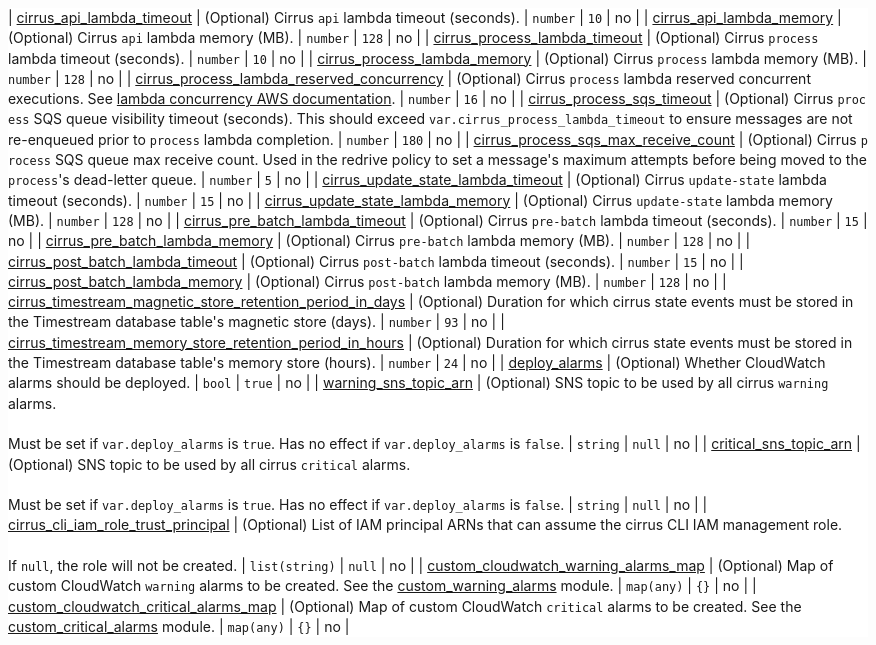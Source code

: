 | <a name="input_cirrus_api_lambda_timeout"></a> [cirrus\_api\_lambda\_timeout](#input\_cirrus\_api\_lambda\_timeout) | (Optional) Cirrus `api` lambda timeout (seconds). | `number` | `10` | no |
| <a name="input_cirrus_api_lambda_memory"></a> [cirrus\_api\_lambda\_memory](#input\_cirrus\_api\_lambda\_memory) | (Optional) Cirrus `api` lambda memory (MB). | `number` | `128` | no |
| <a name="input_cirrus_process_lambda_timeout"></a> [cirrus\_process\_lambda\_timeout](#input\_cirrus\_process\_lambda\_timeout) | (Optional) Cirrus `process` lambda timeout (seconds). | `number` | `10` | no |
| <a name="input_cirrus_process_lambda_memory"></a> [cirrus\_process\_lambda\_memory](#input\_cirrus\_process\_lambda\_memory) | (Optional) Cirrus `process` lambda memory (MB). | `number` | `128` | no |
| <a name="input_cirrus_process_lambda_reserved_concurrency"></a> [cirrus\_process\_lambda\_reserved\_concurrency](#input\_cirrus\_process\_lambda\_reserved\_concurrency) | (Optional) Cirrus `process` lambda reserved concurrent executions. See [lambda concurrency AWS documentation](https://docs.aws.amazon.com/lambda/latest/dg/lambda-concurrency.html). | `number` | `16` | no |
| <a name="input_cirrus_process_sqs_timeout"></a> [cirrus\_process\_sqs\_timeout](#input\_cirrus\_process\_sqs\_timeout) | (Optional) Cirrus `process` SQS queue visibility timeout (seconds). This should exceed `var.cirrus_process_lambda_timeout` to ensure messages are not re-enqueued prior to `process` lambda completion. | `number` | `180` | no |
| <a name="input_cirrus_process_sqs_max_receive_count"></a> [cirrus\_process\_sqs\_max\_receive\_count](#input\_cirrus\_process\_sqs\_max\_receive\_count) | (Optional) Cirrus `process` SQS queue max receive count. Used in the redrive policy to set a message's maximum attempts before being moved to the `process`'s dead-letter queue. | `number` | `5` | no |
| <a name="input_cirrus_update_state_lambda_timeout"></a> [cirrus\_update\_state\_lambda\_timeout](#input\_cirrus\_update\_state\_lambda\_timeout) | (Optional) Cirrus `update-state` lambda timeout (seconds). | `number` | `15` | no |
| <a name="input_cirrus_update_state_lambda_memory"></a> [cirrus\_update\_state\_lambda\_memory](#input\_cirrus\_update\_state\_lambda\_memory) | (Optional) Cirrus `update-state` lambda memory (MB). | `number` | `128` | no |
| <a name="input_cirrus_pre_batch_lambda_timeout"></a> [cirrus\_pre\_batch\_lambda\_timeout](#input\_cirrus\_pre\_batch\_lambda\_timeout) | (Optional) Cirrus `pre-batch` lambda timeout (seconds). | `number` | `15` | no |
| <a name="input_cirrus_pre_batch_lambda_memory"></a> [cirrus\_pre\_batch\_lambda\_memory](#input\_cirrus\_pre\_batch\_lambda\_memory) | (Optional) Cirrus `pre-batch` lambda memory (MB). | `number` | `128` | no |
| <a name="input_cirrus_post_batch_lambda_timeout"></a> [cirrus\_post\_batch\_lambda\_timeout](#input\_cirrus\_post\_batch\_lambda\_timeout) | (Optional) Cirrus `post-batch` lambda timeout (seconds). | `number` | `15` | no |
| <a name="input_cirrus_post_batch_lambda_memory"></a> [cirrus\_post\_batch\_lambda\_memory](#input\_cirrus\_post\_batch\_lambda\_memory) | (Optional) Cirrus `post-batch` lambda memory (MB). | `number` | `128` | no |
| <a name="input_cirrus_timestream_magnetic_store_retention_period_in_days"></a> [cirrus\_timestream\_magnetic\_store\_retention\_period\_in\_days](#input\_cirrus\_timestream\_magnetic\_store\_retention\_period\_in\_days) | (Optional) Duration for which cirrus state events must be stored in the Timestream database table's magnetic store (days). | `number` | `93` | no |
| <a name="input_cirrus_timestream_memory_store_retention_period_in_hours"></a> [cirrus\_timestream\_memory\_store\_retention\_period\_in\_hours](#input\_cirrus\_timestream\_memory\_store\_retention\_period\_in\_hours) | (Optional) Duration for which cirrus state events must be stored in the Timestream database table's memory store (hours). | `number` | `24` | no |
| <a name="input_deploy_alarms"></a> [deploy\_alarms](#input\_deploy\_alarms) | (Optional) Whether CloudWatch alarms should be deployed. | `bool` | `true` | no |
| <a name="input_warning_sns_topic_arn"></a> [warning\_sns\_topic\_arn](#input\_warning\_sns\_topic\_arn) | (Optional) SNS topic to be used by all cirrus `warning` alarms.<br/><br/>Must be set if `var.deploy_alarms` is `true`. Has no effect if `var.deploy_alarms` is `false`. | `string` | `null` | no |
| <a name="input_critical_sns_topic_arn"></a> [critical\_sns\_topic\_arn](#input\_critical\_sns\_topic\_arn) | (Optional) SNS topic to be used by all cirrus `critical` alarms.<br/><br/>Must be set if `var.deploy_alarms` is `true`. Has no effect if `var.deploy_alarms` is `false`. | `string` | `null` | no |
| <a name="input_cirrus_cli_iam_role_trust_principal"></a> [cirrus\_cli\_iam\_role\_trust\_principal](#input\_cirrus\_cli\_iam\_role\_trust\_principal) | (Optional) List of IAM principal ARNs that can assume the cirrus CLI IAM management role.<br/><br/>If `null`, the role will not be created. | `list(string)` | `null` | no |
| <a name="input_custom_cloudwatch_warning_alarms_map"></a> [custom\_cloudwatch\_warning\_alarms\_map](#input\_custom\_cloudwatch\_warning\_alarms\_map) | (Optional) Map of custom CloudWatch `warning` alarms to be created. See the [custom\_warning\_alarms](#modules) module. | `map(any)` | `{}` | no |
| <a name="input_custom_cloudwatch_critical_alarms_map"></a> [custom\_cloudwatch\_critical\_alarms\_map](#input\_custom\_cloudwatch\_critical\_alarms\_map) | (Optional) Map of custom CloudWatch `critical` alarms to be created. See the [custom\_critical\_alarms](#modules) module. | `map(any)` | `{}` | no |